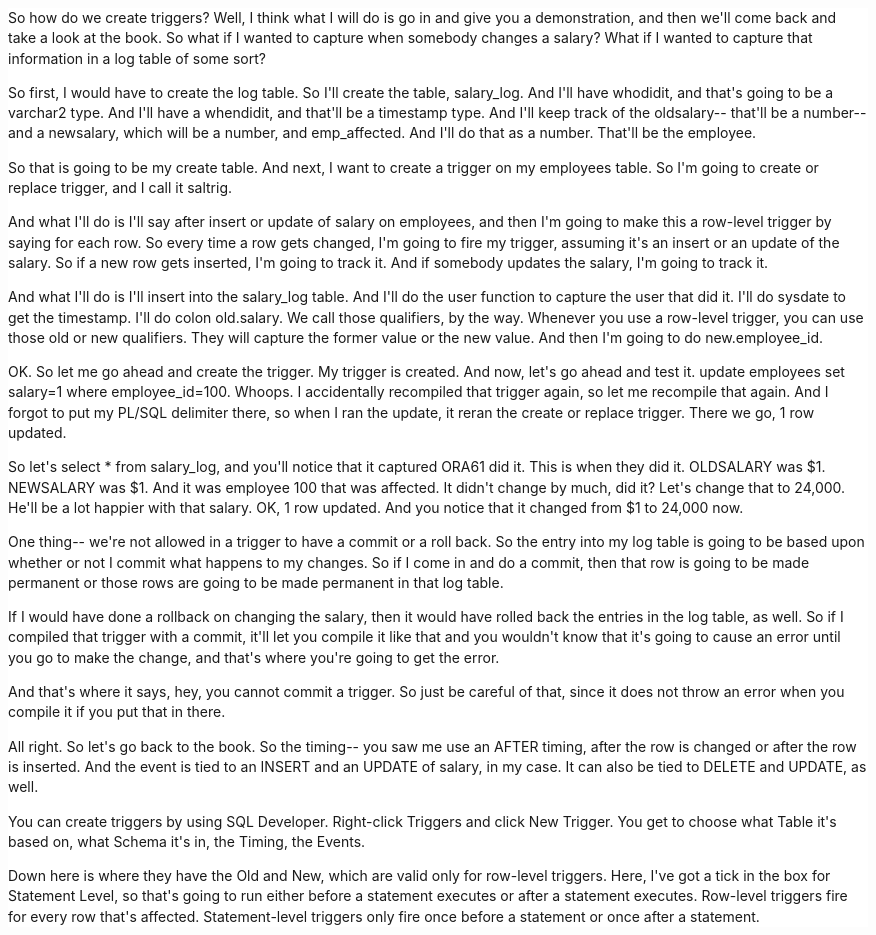 So how do we create triggers? Well, I think what I will do is go in and give you a demonstration, and then we'll come back and take a look at the book. So what if I wanted to capture when somebody changes a salary? What if I wanted to capture that information in a log table of some sort?

So first, I would have to create the log table. So I'll create the table, salary_log. And I'll have whodidit, and that's going to be a varchar2 type. And I'll have a whendidit, and that'll be a timestamp type. And I'll keep track of the oldsalary-- that'll be a number-- and a newsalary, which will be a number, and emp_affected. And I'll do that as a number. That'll be the employee.

So that is going to be my create table. And next, I want to create a trigger on my employees table. So I'm going to create or replace trigger, and I call it saltrig.

And what I'll do is I'll say after insert or update of salary on employees, and then I'm going to make this a row-level trigger by saying for each row. So every time a row gets changed, I'm going to fire my trigger, assuming it's an insert or an update of the salary. So if a new row gets inserted, I'm going to track it. And if somebody updates the salary, I'm going to track it.

And what I'll do is I'll insert into the salary_log table. And I'll do the user function to capture the user that did it. I'll do sysdate to get the timestamp. I'll do colon old.salary. We call those qualifiers, by the way. Whenever you use a row-level trigger, you can use those old or new qualifiers. They will capture the former value or the new value. And then I'm going to do new.employee_id.

OK. So let me go ahead and create the trigger. My trigger is created. And now, let's go ahead and test it. update employees set salary=1 where employee_id=100. Whoops. I accidentally recompiled that trigger again, so let me recompile that again. And I forgot to put my PL/SQL delimiter there, so when I ran the update, it reran the create or replace trigger. There we go, 1 row updated.

So let's select * from salary_log, and you'll notice that it captured ORA61 did it. This is when they did it. OLDSALARY was $1. NEWSALARY was $1. And it was employee 100 that was affected. It didn't change by much, did it? Let's change that to 24,000. He'll be a lot happier with that salary. OK, 1 row updated. And you notice that it changed from $1 to 24,000 now.

One thing-- we're not allowed in a trigger to have a commit or a roll back. So the entry into my log table is going to be based upon whether or not I commit what happens to my changes. So if I come in and do a commit, then that row is going to be made permanent or those rows are going to be made permanent in that log table.

If I would have done a rollback on changing the salary, then it would have rolled back the entries in the log table, as well. So if I compiled that trigger with a commit, it'll let you compile it like that and you wouldn't know that it's going to cause an error until you go to make the change, and that's where you're going to get the error.

And that's where it says, hey, you cannot commit a trigger. So just be careful of that, since it does not throw an error when you compile it if you put that in there.

All right. So let's go back to the book. So the timing-- you saw me use an AFTER timing, after the row is changed or after the row is inserted. And the event is tied to an INSERT and an UPDATE of salary, in my case. It can also be tied to DELETE and UPDATE, as well.

You can create triggers by using SQL Developer. Right-click Triggers and click New Trigger. You get to choose what Table it's based on, what Schema it's in, the Timing, the Events.

Down here is where they have the Old and New, which are valid only for row-level triggers. Here, I've got a tick in the box for Statement Level, so that's going to run either before a statement executes or after a statement executes. Row-level triggers fire for every row that's affected. Statement-level triggers only fire once before a statement or once after a statement.
